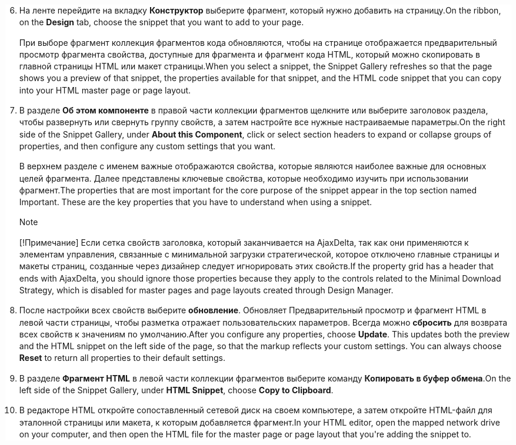   
6. <span data-ttu-id="08618-135">На ленте перейдите на вкладку **Конструктор** выберите фрагмент, который нужно добавить на страницу.</span><span class="sxs-lookup"><span data-stu-id="08618-135">On the ribbon, on the **Design** tab, choose the snippet that you want to add to your page.</span></span>
    
    <span data-ttu-id="08618-136">При выборе фрагмент коллекция фрагментов кода обновляются, чтобы на странице отображается предварительный просмотр фрагмента свойства, доступные для фрагмента и фрагмент кода HTML, который можно скопировать в главной страницы HTML или макет страницы.</span><span class="sxs-lookup"><span data-stu-id="08618-136">When you select a snippet, the Snippet Gallery refreshes so that the page shows you a preview of that snippet, the properties available for that snippet, and the HTML code snippet that you can copy into your HTML master page or page layout.</span></span>
    
  
7. <span data-ttu-id="08618-137">В разделе **Об этом компоненте** в правой части коллекции фрагментов щелкните или выберите заголовок раздела, чтобы развернуть или свернуть группу свойств, а затем настройте все нужные настраиваемые параметры.</span><span class="sxs-lookup"><span data-stu-id="08618-137">On the right side of the Snippet Gallery, under **About this Component**, click or select section headers to expand or collapse groups of properties, and then configure any custom settings that you want.</span></span>
    
    <span data-ttu-id="08618-p107">В верхнем разделе с именем важные отображаются свойства, которые являются наиболее важные для основных целей фрагмента. Далее представлены ключевые свойства, которые необходимо изучить при использовании фрагмент.</span><span class="sxs-lookup"><span data-stu-id="08618-p107">The properties that are most important for the core purpose of the snippet appear in the top section named Important. These are the key properties that you have to understand when using a snippet.</span></span>
    
    > [!NOTE]
    > <span data-ttu-id="08618-140">[!Примечание] Если сетка свойств заголовка, который заканчивается на AjaxDelta, так как они применяются к элементам управления, связанные с минимальной загрузки стратегической, которое отключено главные страницы и макеты страниц, созданные через дизайнер следует игнорировать этих свойств.</span><span class="sxs-lookup"><span data-stu-id="08618-140">If the property grid has a header that ends with AjaxDelta, you should ignore those properties because they apply to the controls related to the Minimal Download Strategy, which is disabled for master pages and page layouts created through Design Manager.</span></span> 

8. <span data-ttu-id="08618-p108">После настройки всех свойств выберите **обновление**. Обновляет Предварительный просмотр и фрагмент HTML в левой части страницы, чтобы разметка отражает пользовательских параметров. Всегда можно **сбросить** для возврата всех свойств к значениям по умолчанию.</span><span class="sxs-lookup"><span data-stu-id="08618-p108">After you configure any properties, choose **Update**. This updates both the preview and the HTML snippet on the left side of the page, so that the markup reflects your custom settings. You can always choose **Reset** to return all properties to their default settings.</span></span>
    
  
9. <span data-ttu-id="08618-144">В разделе **Фрагмент HTML** в левой части коллекции фрагментов выберите команду **Копировать в буфер обмена**.</span><span class="sxs-lookup"><span data-stu-id="08618-144">On the left side of the Snippet Gallery, under **HTML Snippet**, choose **Copy to Clipboard**.</span></span>
    
  
10. <span data-ttu-id="08618-145">В редакторе HTML откройте сопоставленный сетевой диск на своем компьютере, а затем откройте HTML-файл для эталонной страницы или макета, к которым добавляется фрагмент.</span><span class="sxs-lookup"><span data-stu-id="08618-145">In your HTML editor, open the mapped network drive on your computer, and then open the HTML file for the master page or page layout that you're adding the snippet to.</span></span>
    